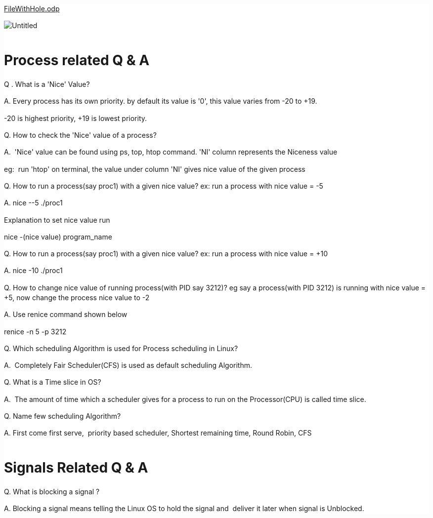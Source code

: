 [FileWithHole.odp](https://s3-us-west-2.amazonaws.com/secure.notion-static.com/6f53ed4e-1fb7-4989-abd8-2d9f5dcfb16c/FileWithHole.odp)

![Untitled](https://s3-us-west-2.amazonaws.com/secure.notion-static.com/ad274225-6f4b-49fd-972e-9d932386fce6/Untitled.png)

# **Process related Q & A**

Q . What is a 'Nice' Value?

A. Every process has its own priority. by default its value is '0', this value varies from -20 to +19.

-20 is highest priority, +19 is lowest priority.

Q. How to check the 'Nice' value of a process?

A.  'Nice' value can be found using ps, top, htop command. 'NI' column represents the Niceness value

eg:  run 'htop' on terminal, the value under column 'NI' gives nice value of the given process

Q. How to run a process(say proc1) with a given nice value? ex: run a process with nice value = -5

A. nice --5 ./proc1

Explanation to set nice value run

nice -(nice value) program_name

Q. How to run a process(say proc1) with a given nice value? ex: run a process with nice value = +10

A. nice -10 ./proc1

Q. How to change nice value of running process(with PID say 3212)? eg say a process(with PID 3212) is running with nice value = +5, now change the process nice value to -2

A. Use renice command shown below

renice -n 5 -p 3212

Q. Which scheduling Algorithm is used for Process scheduling in Linux?

A.  Completely Fair Scheduler(CFS) is used as default scheduling Algorithm.

Q. What is a Time slice in OS?

A.  The amount of time which a scheduler gives for a process to run on the Processor(CPU) is called time slice.

Q. Name few scheduling Algorithm?

A. First come first serve,  priority based scheduler, Shortest remaining time, Round Robin, CFS

# **Signals Related Q & A**

Q. What is blocking a signal ?

A. Blocking a signal means telling the Linux OS to hold the signal and  deliver it later when signal is Unblocked.
